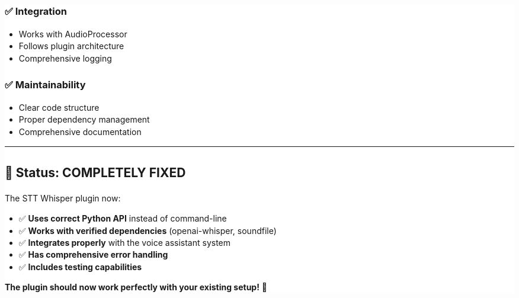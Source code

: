 ### **✅ Integration**
- Works with AudioProcessor
- Follows plugin architecture
- Comprehensive logging

### **✅ Maintainability**
- Clear code structure
- Proper dependency management
- Comprehensive documentation

---

## 🎉 **Status: COMPLETELY FIXED**

The STT Whisper plugin now:
- ✅ **Uses correct Python API** instead of command-line
- ✅ **Works with verified dependencies** (openai-whisper, soundfile)
- ✅ **Integrates properly** with the voice assistant system
- ✅ **Has comprehensive error handling**
- ✅ **Includes testing capabilities**

**The plugin should now work perfectly with your existing setup!** 🎯
